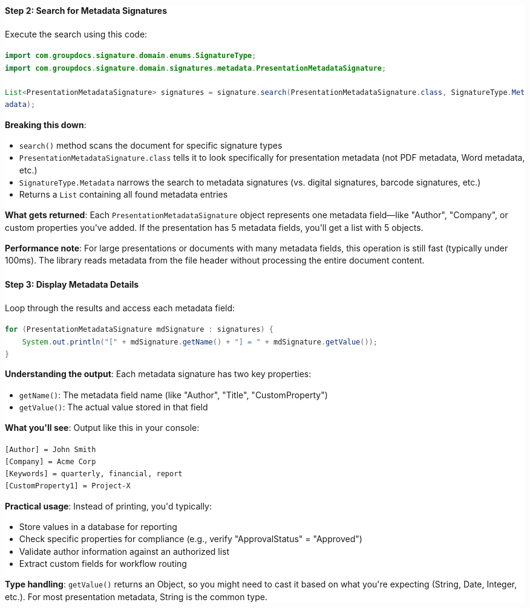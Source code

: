 #### Step 2: Search for Metadata Signatures

Execute the search using this code:

```java
import com.groupdocs.signature.domain.enums.SignatureType;
import com.groupdocs.signature.domain.signatures.metadata.PresentationMetadataSignature;

List<PresentationMetadataSignature> signatures = signature.search(PresentationMetadataSignature.class, SignatureType.Metadata);
```

**Breaking this down**:
- `search()` method scans the document for specific signature types
- `PresentationMetadataSignature.class` tells it to look specifically for presentation metadata (not PDF metadata, Word metadata, etc.)
- `SignatureType.Metadata` narrows the search to metadata signatures (vs. digital signatures, barcode signatures, etc.)
- Returns a `List` containing all found metadata entries

**What gets returned**: Each `PresentationMetadataSignature` object represents one metadata field—like "Author", "Company", or custom properties you've added. If the presentation has 5 metadata fields, you'll get a list with 5 objects.

**Performance note**: For large presentations or documents with many metadata fields, this operation is still fast (typically under 100ms). The library reads metadata from the file header without processing the entire document content.

#### Step 3: Display Metadata Details

Loop through the results and access each metadata field:

```java
for (PresentationMetadataSignature mdSignature : signatures) {
    System.out.println("[" + mdSignature.getName() + "] = " + mdSignature.getValue());
}
```

**Understanding the output**: Each metadata signature has two key properties:
- `getName()`: The metadata field name (like "Author", "Title", "CustomProperty")
- `getValue()`: The actual value stored in that field

**What you'll see**: Output like this in your console:
```
[Author] = John Smith
[Company] = Acme Corp
[Keywords] = quarterly, financial, report
[CustomProperty1] = Project-X
```

**Practical usage**: Instead of printing, you'd typically:
- Store values in a database for reporting
- Check specific properties for compliance (e.g., verify "ApprovalStatus" = "Approved")
- Validate author information against an authorized list
- Extract custom fields for workflow routing

**Type handling**: `getValue()` returns an Object, so you might need to cast it based on what you're expecting (String, Date, Integer, etc.). For most presentation metadata, String is the common type.
